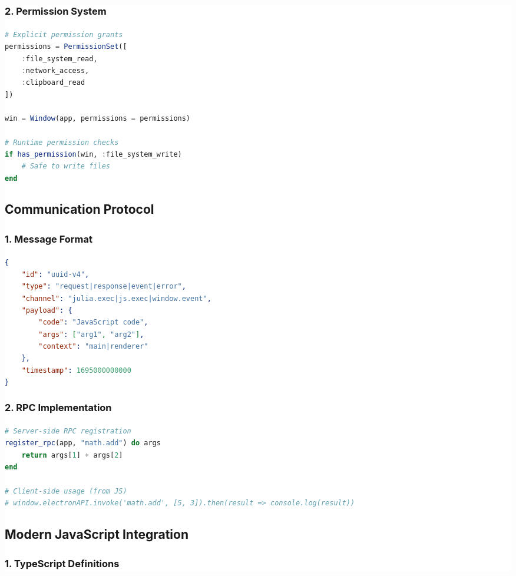 ### 2. Permission System

```julia
# Explicit permission grants
permissions = PermissionSet([
    :file_system_read,
    :network_access,
    :clipboard_read
])

win = Window(app, permissions = permissions)

# Runtime permission checks
if has_permission(win, :file_system_write)
    # Safe to write files
end
```

## Communication Protocol

### 1. Message Format

```json
{
    "id": "uuid-v4",
    "type": "request|response|event|error",
    "channel": "julia.exec|js.exec|window.event",
    "payload": {
        "code": "JavaScript code",
        "args": ["arg1", "arg2"],
        "context": "main|renderer"
    },
    "timestamp": 1695000000000
}
```

### 2. RPC Implementation

```julia
# Server-side RPC registration
register_rpc(app, "math.add") do args
    return args[1] + args[2]
end

# Client-side usage (from JS)
# window.electronAPI.invoke('math.add', [5, 3]).then(result => console.log(result))
```

## Modern JavaScript Integration

### 1. TypeScript Definitions
